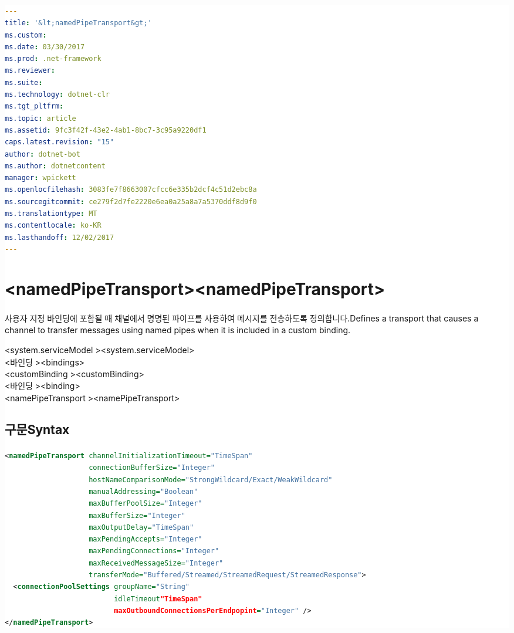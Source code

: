 ```yaml
---
title: '&lt;namedPipeTransport&gt;'
ms.custom: 
ms.date: 03/30/2017
ms.prod: .net-framework
ms.reviewer: 
ms.suite: 
ms.technology: dotnet-clr
ms.tgt_pltfrm: 
ms.topic: article
ms.assetid: 9fc3f42f-43e2-4ab1-8bc7-3c95a9220df1
caps.latest.revision: "15"
author: dotnet-bot
ms.author: dotnetcontent
manager: wpickett
ms.openlocfilehash: 3083fe7f8663007cfcc6e335b2dcf4c51d2ebc8a
ms.sourcegitcommit: ce279f2d7fe2220e6ea0a25a8a7a5370ddf8d9f0
ms.translationtype: MT
ms.contentlocale: ko-KR
ms.lasthandoff: 12/02/2017
---
```

# <a name="ltnamedpipetransportgt"></a><span data-ttu-id="ab28e-102">&lt;namedPipeTransport&gt;</span><span class="sxs-lookup"><span data-stu-id="ab28e-102">&lt;namedPipeTransport&gt;</span></span>
<span data-ttu-id="ab28e-103">사용자 지정 바인딩에 포함될 때 채널에서 명명된 파이프를 사용하여 메시지를 전송하도록 정의합니다.</span><span class="sxs-lookup"><span data-stu-id="ab28e-103">Defines a transport that causes a channel to transfer messages using named pipes when it is included in a custom binding.</span></span>  
  
<span data-ttu-id="ab28e-104">\<system.serviceModel ></span><span class="sxs-lookup"><span data-stu-id="ab28e-104">\<system.serviceModel></span></span>  
<span data-ttu-id="ab28e-105">\<바인딩 ></span><span class="sxs-lookup"><span data-stu-id="ab28e-105">\<bindings></span></span>  
<span data-ttu-id="ab28e-106">\<customBinding ></span><span class="sxs-lookup"><span data-stu-id="ab28e-106">\<customBinding></span></span>  
<span data-ttu-id="ab28e-107">\<바인딩 ></span><span class="sxs-lookup"><span data-stu-id="ab28e-107">\<binding></span></span>  
<span data-ttu-id="ab28e-108">\<namePipeTransport ></span><span class="sxs-lookup"><span data-stu-id="ab28e-108">\<namePipeTransport></span></span>  
  
## <a name="syntax"></a><span data-ttu-id="ab28e-109">구문</span><span class="sxs-lookup"><span data-stu-id="ab28e-109">Syntax</span></span>  
  
```xml
<namedPipeTransport channelInitializationTimeout="TimeSpan"   
                    connectionBufferSize="Integer"   
                    hostNameComparisonMode="StrongWildcard/Exact/WeakWildcard"  
                    manualAddressing="Boolean"   
                    maxBufferPoolSize="Integer"  
                    maxBufferSize="Integer"  
                    maxOutputDelay="TimeSpan"  
                    maxPendingAccepts="Integer"   
                    maxPendingConnections="Integer"  
                    maxReceivedMessageSize="Integer"   
                    transferMode="Buffered/Streamed/StreamedRequest/StreamedResponse">  
  <connectionPoolSettings groupName="String" 
                          idleTimeout"TimeSpan"  
                          maxOutboundConnectionsPerEndpopint="Integer" />  
</namedPipeTransport>  
```